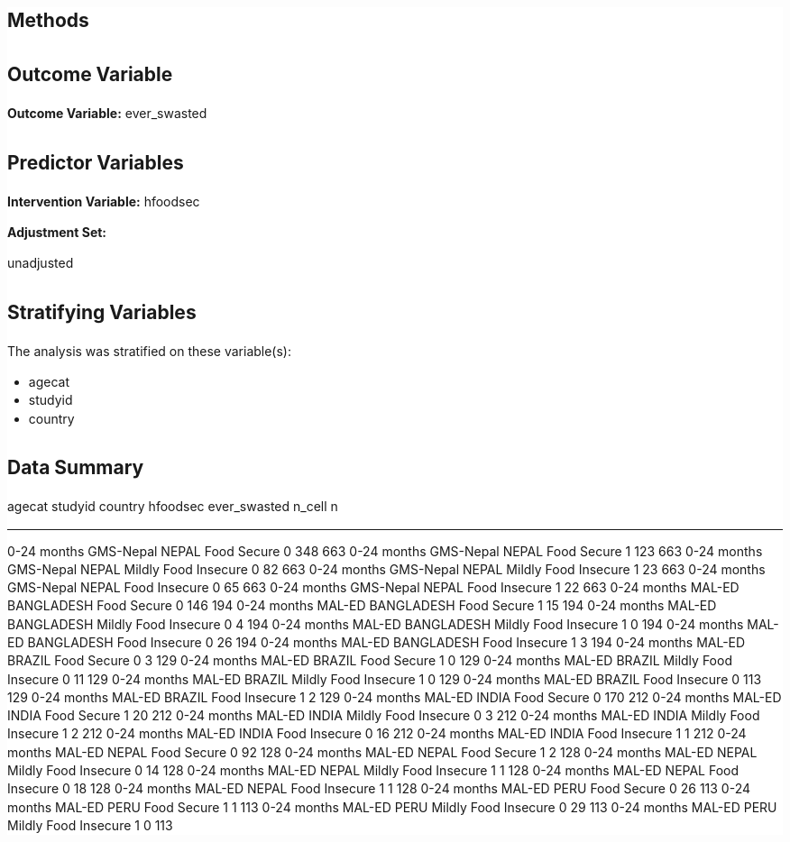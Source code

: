





## Methods
## Outcome Variable

**Outcome Variable:** ever_swasted

## Predictor Variables

**Intervention Variable:** hfoodsec

**Adjustment Set:**

unadjusted

## Stratifying Variables

The analysis was stratified on these variable(s):

* agecat
* studyid
* country

## Data Summary

agecat        studyid      country        hfoodsec                ever_swasted   n_cell     n
------------  -----------  -------------  ---------------------  -------------  -------  ----
0-24 months   GMS-Nepal    NEPAL          Food Secure                        0      348   663
0-24 months   GMS-Nepal    NEPAL          Food Secure                        1      123   663
0-24 months   GMS-Nepal    NEPAL          Mildly Food Insecure               0       82   663
0-24 months   GMS-Nepal    NEPAL          Mildly Food Insecure               1       23   663
0-24 months   GMS-Nepal    NEPAL          Food Insecure                      0       65   663
0-24 months   GMS-Nepal    NEPAL          Food Insecure                      1       22   663
0-24 months   MAL-ED       BANGLADESH     Food Secure                        0      146   194
0-24 months   MAL-ED       BANGLADESH     Food Secure                        1       15   194
0-24 months   MAL-ED       BANGLADESH     Mildly Food Insecure               0        4   194
0-24 months   MAL-ED       BANGLADESH     Mildly Food Insecure               1        0   194
0-24 months   MAL-ED       BANGLADESH     Food Insecure                      0       26   194
0-24 months   MAL-ED       BANGLADESH     Food Insecure                      1        3   194
0-24 months   MAL-ED       BRAZIL         Food Secure                        0        3   129
0-24 months   MAL-ED       BRAZIL         Food Secure                        1        0   129
0-24 months   MAL-ED       BRAZIL         Mildly Food Insecure               0       11   129
0-24 months   MAL-ED       BRAZIL         Mildly Food Insecure               1        0   129
0-24 months   MAL-ED       BRAZIL         Food Insecure                      0      113   129
0-24 months   MAL-ED       BRAZIL         Food Insecure                      1        2   129
0-24 months   MAL-ED       INDIA          Food Secure                        0      170   212
0-24 months   MAL-ED       INDIA          Food Secure                        1       20   212
0-24 months   MAL-ED       INDIA          Mildly Food Insecure               0        3   212
0-24 months   MAL-ED       INDIA          Mildly Food Insecure               1        2   212
0-24 months   MAL-ED       INDIA          Food Insecure                      0       16   212
0-24 months   MAL-ED       INDIA          Food Insecure                      1        1   212
0-24 months   MAL-ED       NEPAL          Food Secure                        0       92   128
0-24 months   MAL-ED       NEPAL          Food Secure                        1        2   128
0-24 months   MAL-ED       NEPAL          Mildly Food Insecure               0       14   128
0-24 months   MAL-ED       NEPAL          Mildly Food Insecure               1        1   128
0-24 months   MAL-ED       NEPAL          Food Insecure                      0       18   128
0-24 months   MAL-ED       NEPAL          Food Insecure                      1        1   128
0-24 months   MAL-ED       PERU           Food Secure                        0       26   113
0-24 months   MAL-ED       PERU           Food Secure                        1        1   113
0-24 months   MAL-ED       PERU           Mildly Food Insecure               0       29   113
0-24 months   MAL-ED       PERU           Mildly Food Insecure               1        0   113